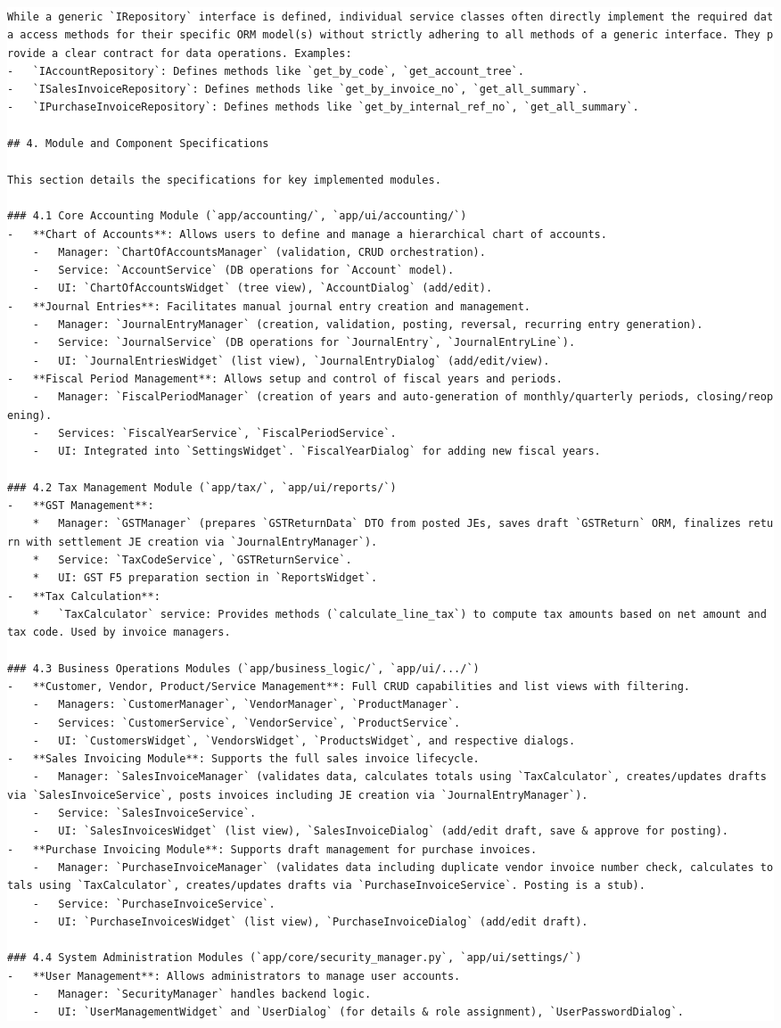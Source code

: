 ```
While a generic `IRepository` interface is defined, individual service classes often directly implement the required data access methods for their specific ORM model(s) without strictly adhering to all methods of a generic interface. They provide a clear contract for data operations. Examples:
-   `IAccountRepository`: Defines methods like `get_by_code`, `get_account_tree`.
-   `ISalesInvoiceRepository`: Defines methods like `get_by_invoice_no`, `get_all_summary`.
-   `IPurchaseInvoiceRepository`: Defines methods like `get_by_internal_ref_no`, `get_all_summary`.

## 4. Module and Component Specifications

This section details the specifications for key implemented modules.

### 4.1 Core Accounting Module (`app/accounting/`, `app/ui/accounting/`)
-   **Chart of Accounts**: Allows users to define and manage a hierarchical chart of accounts.
    -   Manager: `ChartOfAccountsManager` (validation, CRUD orchestration).
    -   Service: `AccountService` (DB operations for `Account` model).
    -   UI: `ChartOfAccountsWidget` (tree view), `AccountDialog` (add/edit).
-   **Journal Entries**: Facilitates manual journal entry creation and management.
    -   Manager: `JournalEntryManager` (creation, validation, posting, reversal, recurring entry generation).
    -   Service: `JournalService` (DB operations for `JournalEntry`, `JournalEntryLine`).
    -   UI: `JournalEntriesWidget` (list view), `JournalEntryDialog` (add/edit/view).
-   **Fiscal Period Management**: Allows setup and control of fiscal years and periods.
    -   Manager: `FiscalPeriodManager` (creation of years and auto-generation of monthly/quarterly periods, closing/reopening).
    -   Services: `FiscalYearService`, `FiscalPeriodService`.
    -   UI: Integrated into `SettingsWidget`. `FiscalYearDialog` for adding new fiscal years.

### 4.2 Tax Management Module (`app/tax/`, `app/ui/reports/`)
-   **GST Management**:
    *   Manager: `GSTManager` (prepares `GSTReturnData` DTO from posted JEs, saves draft `GSTReturn` ORM, finalizes return with settlement JE creation via `JournalEntryManager`).
    *   Service: `TaxCodeService`, `GSTReturnService`.
    *   UI: GST F5 preparation section in `ReportsWidget`.
-   **Tax Calculation**:
    *   `TaxCalculator` service: Provides methods (`calculate_line_tax`) to compute tax amounts based on net amount and tax code. Used by invoice managers.

### 4.3 Business Operations Modules (`app/business_logic/`, `app/ui/.../`)
-   **Customer, Vendor, Product/Service Management**: Full CRUD capabilities and list views with filtering.
    -   Managers: `CustomerManager`, `VendorManager`, `ProductManager`.
    -   Services: `CustomerService`, `VendorService`, `ProductService`.
    -   UI: `CustomersWidget`, `VendorsWidget`, `ProductsWidget`, and respective dialogs.
-   **Sales Invoicing Module**: Supports the full sales invoice lifecycle.
    -   Manager: `SalesInvoiceManager` (validates data, calculates totals using `TaxCalculator`, creates/updates drafts via `SalesInvoiceService`, posts invoices including JE creation via `JournalEntryManager`).
    -   Service: `SalesInvoiceService`.
    -   UI: `SalesInvoicesWidget` (list view), `SalesInvoiceDialog` (add/edit draft, save & approve for posting).
-   **Purchase Invoicing Module**: Supports draft management for purchase invoices.
    -   Manager: `PurchaseInvoiceManager` (validates data including duplicate vendor invoice number check, calculates totals using `TaxCalculator`, creates/updates drafts via `PurchaseInvoiceService`. Posting is a stub).
    -   Service: `PurchaseInvoiceService`.
    -   UI: `PurchaseInvoicesWidget` (list view), `PurchaseInvoiceDialog` (add/edit draft).

### 4.4 System Administration Modules (`app/core/security_manager.py`, `app/ui/settings/`)
-   **User Management**: Allows administrators to manage user accounts.
    -   Manager: `SecurityManager` handles backend logic.
    -   UI: `UserManagementWidget` and `UserDialog` (for details & role assignment), `UserPasswordDialog`.
```